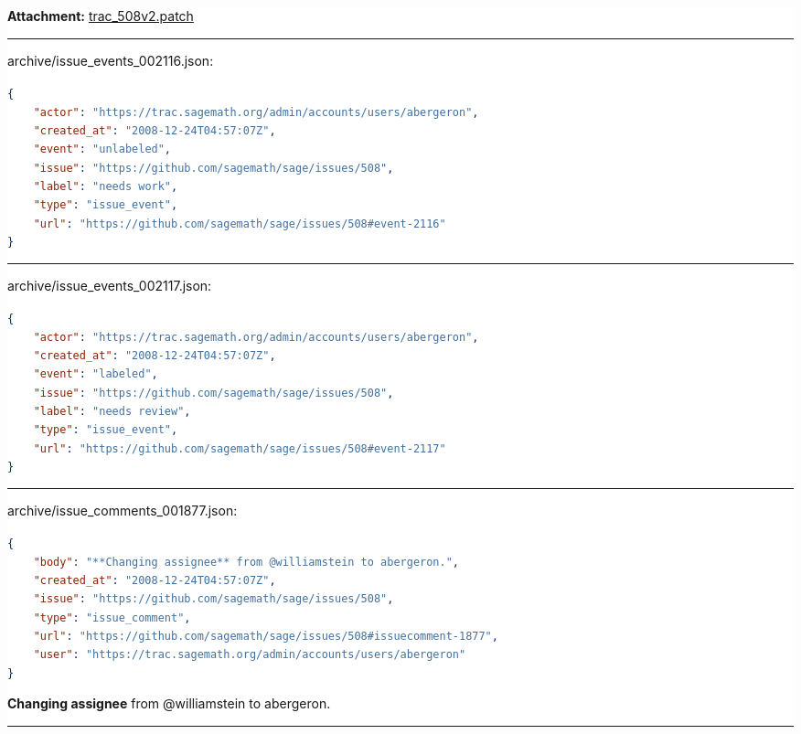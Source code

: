 **Attachment:** [trac_508v2.patch](https://github.com/sagemath/sage/files/ticket508/trac_508v2.patch)



---

archive/issue_events_002116.json:
```json
{
    "actor": "https://trac.sagemath.org/admin/accounts/users/abergeron",
    "created_at": "2008-12-24T04:57:07Z",
    "event": "unlabeled",
    "issue": "https://github.com/sagemath/sage/issues/508",
    "label": "needs work",
    "type": "issue_event",
    "url": "https://github.com/sagemath/sage/issues/508#event-2116"
}
```



---

archive/issue_events_002117.json:
```json
{
    "actor": "https://trac.sagemath.org/admin/accounts/users/abergeron",
    "created_at": "2008-12-24T04:57:07Z",
    "event": "labeled",
    "issue": "https://github.com/sagemath/sage/issues/508",
    "label": "needs review",
    "type": "issue_event",
    "url": "https://github.com/sagemath/sage/issues/508#event-2117"
}
```



---

archive/issue_comments_001877.json:
```json
{
    "body": "**Changing assignee** from @williamstein to abergeron.",
    "created_at": "2008-12-24T04:57:07Z",
    "issue": "https://github.com/sagemath/sage/issues/508",
    "type": "issue_comment",
    "url": "https://github.com/sagemath/sage/issues/508#issuecomment-1877",
    "user": "https://trac.sagemath.org/admin/accounts/users/abergeron"
}
```

**Changing assignee** from @williamstein to abergeron.



---
